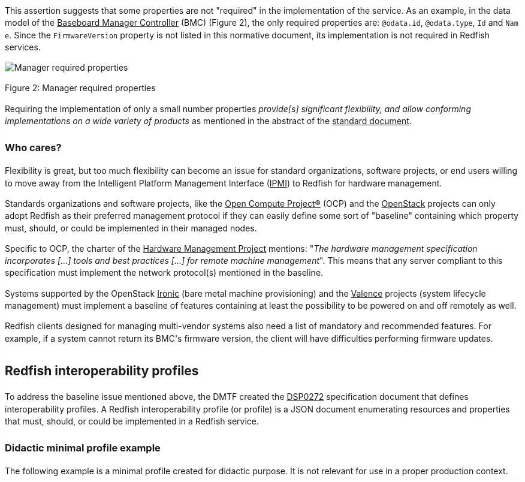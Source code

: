 This assertion suggests that some properties are not "required" in the implementation of the service. As an example, in the data model of the <a href="https://redfish.dmtf.org/schemas/v1/Manager.v1_19_1.json" target="_blank">Baseboard Manager Controller</a> (BMC) (Figure 2), the only required properties are: `@odata.id`, `@odata.type`, `Id` and `Name`. Since the `FirmwareVersion` property is not listed in this normative document, its implementation is not required in Redfish services.

![Manager required properties](/img/fig2-managerrequiredproperties.png "Manager required properties")

<figcaption>Figure 2: Manager required properties</figcaption>

Requiring the implementation of only a small number properties *provide\[s] significant flexibility, and allow conforming implementations on a wide variety of products* as mentioned in the abstract of the <a href="https://www.dmtf.org/sites/default/files/standards/documents/DSP0272_1.8.0.pdf" target="_blank">standard document</a>.

### Who cares?

Flexibility is great, but too much flexibility can become an issue for standard organizations, software projects, or end users willing to move away from the Intelligent Platform Management Interface (<a href="https://www.intel.com/content/www/us/en/products/docs/servers/ipmi/ipmi-home.html" target="_blank">IPMI</a>) to Redfish for hardware management.

Standards organizations and software projects, like the <a href="https://www.opencompute.org/about" target="_blank">Open Compute Project®</a> (OCP) and the <a href="https://wiki.openstack.org/wiki/Main_Page" target="_blank">OpenStack</a> projects can only adopt Redfish as their preferred management protocol if they can easily define some sort of "baseline" containing which property must, should, or could be implemented in their managed nodes.

Specific to OCP, the charter of the <a href="https://www.opencompute.org/projects/hardware-management" target="_blank">Hardware Management Project</a> mentions: "*The hardware management specification incorporates \[...] tools and best practices \[...] for remote machine management*". This means that any server compliant to this specification must implement the network protocol(s) mentioned in the baseline.

Systems supported by the OpenStack <a href="https://wiki.openstack.org/wiki/Ironic" target="_blank">Ironic</a> (bare metal machine provisioning) and the <a href="https://wiki.openstack.org/wiki/Valence" target="_blank">Valence</a> projects (system lifecycle management) must implement a baseline of features containing at least the possibility to be powered on and off remotely as well.

Redfish clients designed for managing multi-vendor systems also need a list of mandatory and recommended features. For example, if a system cannot return its BMC's firmware version, the client will have difficulties performing firmware updates.

## Redfish interoperability profiles

To address the baseline issue mentioned above, the DMTF created the
<a href="https://www.dmtf.org/dsp/DSP0272" target="_blank">DSP0272</a> specification document that defines interoperability profiles. A Redfish interoperability profile (or profile) is a JSON document enumerating resources and properties that must, should, or could be implemented in a Redfish service.

### Didactic minimal profile example

The following example is a minimal profile created for didactic purpose. It is not relevant for use in a proper production context.

